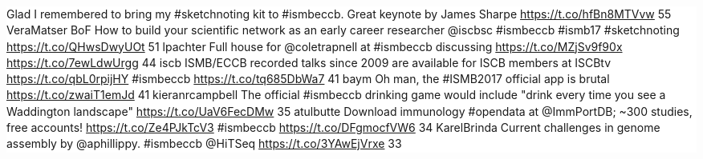 <td align="left">Glad I remembered to bring my #sketchnoting kit to #ismbeccb. Great keynote by James Sharpe <a href="https://t.co/hfBn8MTVvw" class="uri">https://t.co/hfBn8MTVvw</a></td>
<td align="right">55</td>
</tr>
<tr class="even">
<td align="left">VeraMatser</td>
<td align="left">BoF How to build your scientific network as an early career researcher <span class="citation">@iscbsc</span> #ismbeccb #ismb17 #sketchnoting <a href="https://t.co/QHwsDwyUOt" class="uri">https://t.co/QHwsDwyUOt</a></td>
<td align="right">51</td>
</tr>
<tr class="odd">
<td align="left">lpachter</td>
<td align="left">Full house for <span class="citation">@coletrapnell</span> at #ismbeccb discussing <a href="https://t.co/MZjSv9f90x" class="uri">https://t.co/MZjSv9f90x</a> <a href="https://t.co/7ewLdwUrgg" class="uri">https://t.co/7ewLdwUrgg</a></td>
<td align="right">44</td>
</tr>
<tr class="even">
<td align="left">iscb</td>
<td align="left">ISMB/ECCB recorded talks since 2009 are available for ISCB members at ISCBtv <a href="https://t.co/qbL0rpijHY" class="uri">https://t.co/qbL0rpijHY</a> #ismbeccb <a href="https://t.co/tq685DbWa7" class="uri">https://t.co/tq685DbWa7</a></td>
<td align="right">41</td>
</tr>
<tr class="odd">
<td align="left">baym</td>
<td align="left">Oh man, the #ISMB2017 official app is brutal <a href="https://t.co/zwaiT1emJd" class="uri">https://t.co/zwaiT1emJd</a></td>
<td align="right">41</td>
</tr>
<tr class="even">
<td align="left">kieranrcampbell</td>
<td align="left">The official #ismbeccb drinking game would include &quot;drink every time you see a Waddington landscape&quot; <a href="https://t.co/UaV6FecDMw" class="uri">https://t.co/UaV6FecDMw</a></td>
<td align="right">35</td>
</tr>
<tr class="odd">
<td align="left">atulbutte</td>
<td align="left">Download immunology #opendata at <span class="citation">@ImmPortDB</span>; ~300 studies, free accounts! <a href="https://t.co/Ze4PJkTcV3" class="uri">https://t.co/Ze4PJkTcV3</a> #ismbeccb <a href="https://t.co/DFgmocfVW6" class="uri">https://t.co/DFgmocfVW6</a></td>
<td align="right">34</td>
</tr>
<tr class="even">
<td align="left">KarelBrinda</td>
<td align="left">Current challenges in genome assembly by <span class="citation">@aphillippy</span>. #ismbeccb <span class="citation">@HiTSeq</span> <a href="https://t.co/3YAwEjVrxe" class="uri">https://t.co/3YAwEjVrxe</a></td>
<td align="right">33</td>
</tr>
</tbody>
</table>
